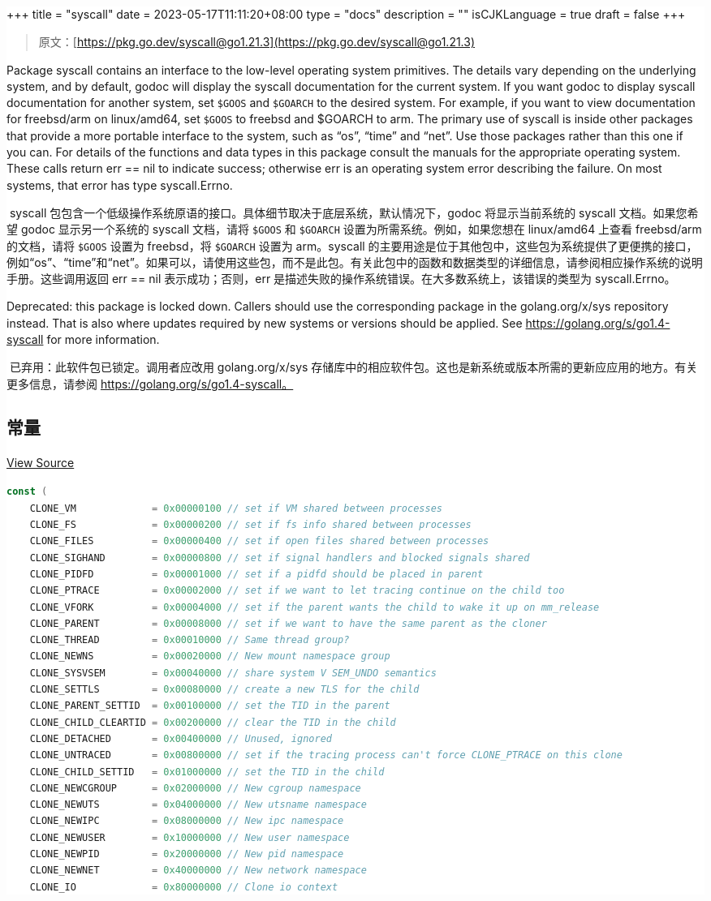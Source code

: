 +++
title = "syscall"
date = 2023-05-17T11:11:20+08:00
type = "docs"
description = ""
isCJKLanguage = true
draft = false
+++
> 原文：[https://pkg.go.dev/syscall@go1.21.3](https://pkg.go.dev/syscall@go1.21.3)

Package syscall contains an interface to the low-level operating system primitives. The details vary depending on the underlying system, and by default, godoc will display the syscall documentation for the current system. If you want godoc to display syscall documentation for another system, set `$GOOS` and `$GOARCH` to the desired system. For example, if you want to view documentation for freebsd/arm on linux/amd64, set `$GOOS` to freebsd and $GOARCH to arm. The primary use of syscall is inside other packages that provide a more portable interface to the system, such as “os”, “time” and “net”. Use those packages rather than this one if you can. For details of the functions and data types in this package consult the manuals for the appropriate operating system. These calls return err == nil to indicate success; otherwise err is an operating system error describing the failure. On most systems, that error has type syscall.Errno.

​	syscall 包包含一个低级操作系统原语的接口。具体细节取决于底层系统，默认情况下，godoc 将显示当前系统的 syscall 文档。如果您希望 godoc 显示另一个系统的 syscall 文档，请将 `$GOOS` 和 `$GOARCH` 设置为所需系统。例如，如果您想在 linux/amd64 上查看 freebsd/arm 的文档，请将 `$GOOS` 设置为 freebsd，将 `$GOARCH` 设置为 arm。syscall 的主要用途是位于其他包中，这些包为系统提供了更便携的接口，例如“os”、“time”和“net”。如果可以，请使用这些包，而不是此包。有关此包中的函数和数据类型的详细信息，请参阅相应操作系统的说明手册。这些调用返回 err == nil 表示成功；否则，err 是描述失败的操作系统错误。在大多数系统上，该错误的类型为 syscall.Errno。

Deprecated: this package is locked down. Callers should use the corresponding package in the golang.org/x/sys repository instead. That is also where updates required by new systems or versions should be applied. See https://golang.org/s/go1.4-syscall for more information.

​	已弃用：此软件包已锁定。调用者应改用 golang.org/x/sys 存储库中的相应软件包。这也是新系统或版本所需的更新应应用的地方。有关更多信息，请参阅 https://golang.org/s/go1.4-syscall。

## 常量 

[View Source](https://cs.opensource.google/go/go/+/go1.20.1:src/syscall/exec_linux.go;l=17)

``` go 
const (
	CLONE_VM             = 0x00000100 // set if VM shared between processes
	CLONE_FS             = 0x00000200 // set if fs info shared between processes
	CLONE_FILES          = 0x00000400 // set if open files shared between processes
	CLONE_SIGHAND        = 0x00000800 // set if signal handlers and blocked signals shared
	CLONE_PIDFD          = 0x00001000 // set if a pidfd should be placed in parent
	CLONE_PTRACE         = 0x00002000 // set if we want to let tracing continue on the child too
	CLONE_VFORK          = 0x00004000 // set if the parent wants the child to wake it up on mm_release
	CLONE_PARENT         = 0x00008000 // set if we want to have the same parent as the cloner
	CLONE_THREAD         = 0x00010000 // Same thread group?
	CLONE_NEWNS          = 0x00020000 // New mount namespace group
	CLONE_SYSVSEM        = 0x00040000 // share system V SEM_UNDO semantics
	CLONE_SETTLS         = 0x00080000 // create a new TLS for the child
	CLONE_PARENT_SETTID  = 0x00100000 // set the TID in the parent
	CLONE_CHILD_CLEARTID = 0x00200000 // clear the TID in the child
	CLONE_DETACHED       = 0x00400000 // Unused, ignored
	CLONE_UNTRACED       = 0x00800000 // set if the tracing process can't force CLONE_PTRACE on this clone
	CLONE_CHILD_SETTID   = 0x01000000 // set the TID in the child
	CLONE_NEWCGROUP      = 0x02000000 // New cgroup namespace
	CLONE_NEWUTS         = 0x04000000 // New utsname namespace
	CLONE_NEWIPC         = 0x08000000 // New ipc namespace
	CLONE_NEWUSER        = 0x10000000 // New user namespace
	CLONE_NEWPID         = 0x20000000 // New pid namespace
	CLONE_NEWNET         = 0x40000000 // New network namespace
	CLONE_IO             = 0x80000000 // Clone io context
```